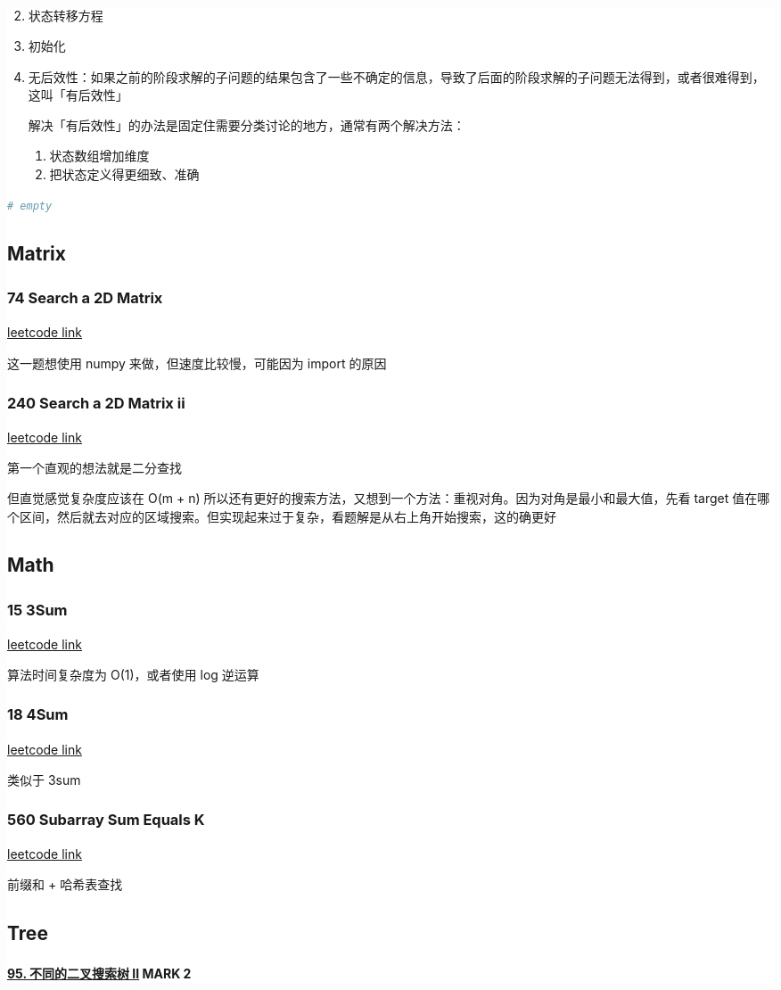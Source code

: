 2. 状态转移方程

3. 初始化

4. 无后效性：如果之前的阶段求解的子问题的结果包含了一些不确定的信息，导致了后面的阶段求解的子问题无法得到，或者很难得到，这叫「有后效性」

   解决「有后效性」的办法是固定住需要分类讨论的地方，通常有两个解决方法：

   1. 状态数组增加维度
   2. 把状态定义得更细致、准确

```python
# empty
```

## Matrix

### 74 Search a 2D Matrix

[leetcode link](https://leetcode-cn.com/problems/reconstruct-a-2-row-binary-matrix/)

这一题想使用 numpy 来做，但速度比较慢，可能因为 import 的原因

### 240 Search a 2D Matrix ii

[leetcode link](https://leetcode-cn.com/problems/search-a-2d-matrix-ii/submissions/)

第一个直观的想法就是二分查找

但直觉感觉复杂度应该在 O(m + n) 所以还有更好的搜索方法，又想到一个方法：重视对角。因为对角是最小和最大值，先看 target 值在哪个区间，然后就去对应的区域搜索。但实现起来过于复杂，看题解是从右上角开始搜索，这的确更好

 ## Math

### 15 3Sum

[leetcode link](https://leetcode-cn.com/problems/power-of-three/)

算法时间复杂度为 O(1)，或者使用 log 逆运算

### 18 4Sum

[leetcode link](https://leetcode-cn.com/problems/power-of-four/)

类似于 3sum

### 560 Subarray Sum Equals K

[leetcode link](https://leetcode-cn.com/problems/subarray-sum-equals-k/submissions/)

前缀和 + 哈希表查找

## Tree

#### [95. 不同的二叉搜索树 II](https://leetcode-cn.com/problems/unique-binary-search-trees-ii/) MARK 2
